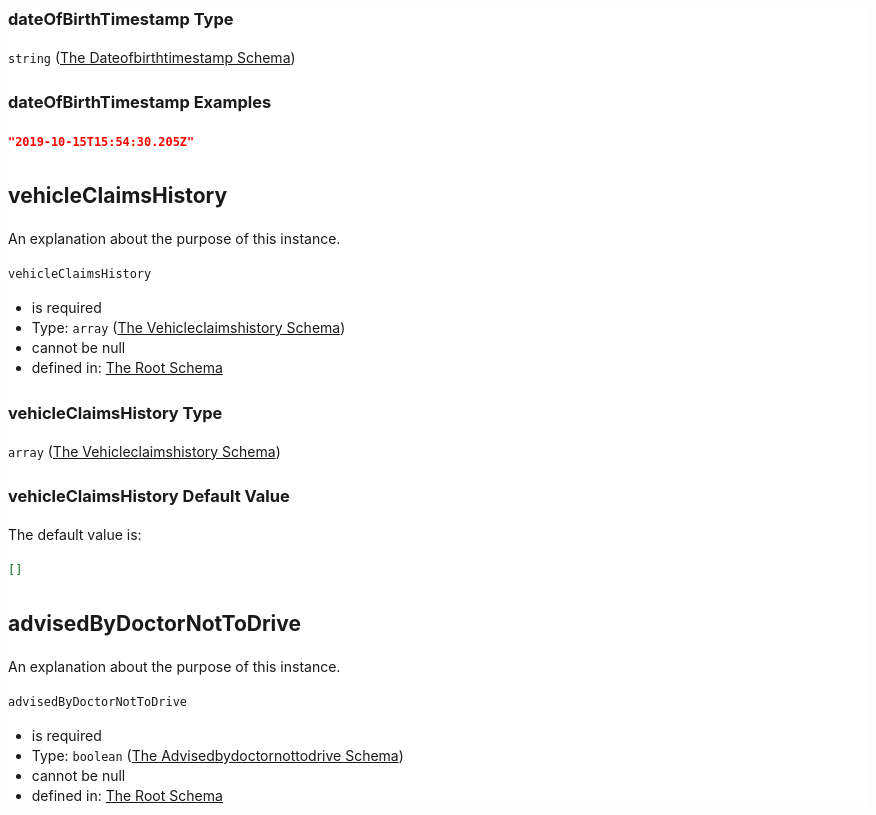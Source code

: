 ### dateOfBirthTimestamp Type

`string` ([The Dateofbirthtimestamp Schema](policy_transaction-properties-the-profile-schema-properties-the-data-schema-properties-the-dateofbirthtimestamp-schema.md))

### dateOfBirthTimestamp Examples

```json
"2019-10-15T15:54:30.205Z"
```

## vehicleClaimsHistory

An explanation about the purpose of this instance.


`vehicleClaimsHistory`

-   is required
-   Type: `array` ([The Vehicleclaimshistory Schema](policy_transaction-properties-the-profile-schema-properties-the-data-schema-properties-the-vehicleclaimshistory-schema.md))
-   cannot be null
-   defined in: [The Root Schema](policy_transaction-properties-the-profile-schema-properties-the-data-schema-properties-the-vehicleclaimshistory-schema.md "\#/properties/profile/properties/data/properties/vehicleClaimsHistory#/properties/profile/properties/data/properties/vehicleClaimsHistory")

### vehicleClaimsHistory Type

`array` ([The Vehicleclaimshistory Schema](policy_transaction-properties-the-profile-schema-properties-the-data-schema-properties-the-vehicleclaimshistory-schema.md))

### vehicleClaimsHistory Default Value

The default value is:

```json
[]
```

## advisedByDoctorNotToDrive

An explanation about the purpose of this instance.


`advisedByDoctorNotToDrive`

-   is required
-   Type: `boolean` ([The Advisedbydoctornottodrive Schema](policy_transaction-properties-the-profile-schema-properties-the-data-schema-properties-the-advisedbydoctornottodrive-schema.md))
-   cannot be null
-   defined in: [The Root Schema](policy_transaction-properties-the-profile-schema-properties-the-data-schema-properties-the-advisedbydoctornottodrive-schema.md "\#/properties/profile/properties/data/properties/advisedByDoctorNotToDrive#/properties/profile/properties/data/properties/advisedByDoctorNotToDrive")
